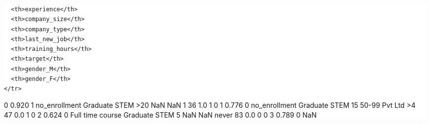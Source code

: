      <th>experience</th>
      <th>company_size</th>
      <th>company_type</th>
      <th>last_new_job</th>
      <th>training_hours</th>
      <th>target</th>
      <th>gender_M</th>
      <th>gender_F</th>
    </tr>
  </thead>
  <tbody>
    <tr>
      <th>0</th>
      <td>0.920</td>
      <td>1</td>
      <td>no_enrollment</td>
      <td>Graduate</td>
      <td>STEM</td>
      <td>&gt;20</td>
      <td>NaN</td>
      <td>NaN</td>
      <td>1</td>
      <td>36</td>
      <td>1.0</td>
      <td>1</td>
      <td>0</td>
    </tr>
    <tr>
      <th>1</th>
      <td>0.776</td>
      <td>0</td>
      <td>no_enrollment</td>
      <td>Graduate</td>
      <td>STEM</td>
      <td>15</td>
      <td>50-99</td>
      <td>Pvt Ltd</td>
      <td>&gt;4</td>
      <td>47</td>
      <td>0.0</td>
      <td>1</td>
      <td>0</td>
    </tr>
    <tr>
      <th>2</th>
      <td>0.624</td>
      <td>0</td>
      <td>Full time course</td>
      <td>Graduate</td>
      <td>STEM</td>
      <td>5</td>
      <td>NaN</td>
      <td>NaN</td>
      <td>never</td>
      <td>83</td>
      <td>0.0</td>
      <td>0</td>
      <td>0</td>
    </tr>
    <tr>
      <th>3</th>
      <td>0.789</td>
      <td>0</td>
      <td>NaN</td>